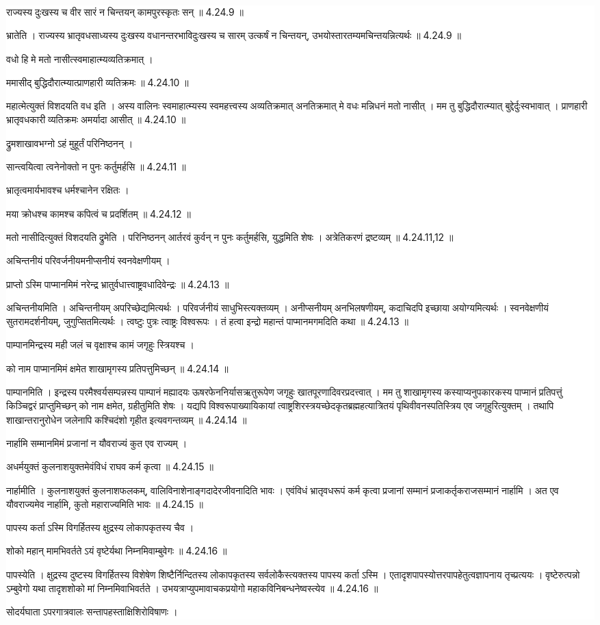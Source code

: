 राज्यस्य दुःखस्य च वीर सारं न चिन्तयन् कामपुरस्कृतः सन् ॥ 4.24.9 ॥

भ्रातेति । राज्यस्य भ्रातृवधसाध्यस्य दुःखस्य वधानन्तरभाविदुःखस्य च सारम् उत्कर्षं न चिन्तयन्, उभयोस्तारतम्यमचिन्तयन्नित्यर्थः ॥ 4.24.9 ॥

वधो हि मे मतो नासीत्स्वमाहात्म्यव्यतिक्रमात् ।

ममासीद् बुद्धिदौरात्म्यात्प्राणहारी व्यतिक्रमः ॥ 4.24.10 ॥

महात्मेत्युक्तं विशदयति वध इति । अस्य वालिनः स्वमाहात्म्यस्य स्वमहत्त्वस्य अव्यतिक्रमात् अनतिक्रमात् मे वधः मन्निधनं मतो नासीत् । मम तु बुद्धिदौरात्म्यात् बुद्देर्दुःस्वभावात् । प्राणहारी भ्रातृवधकारी व्यतिक्रमः अमर्यादा आसीत् ॥ 4.24.10 ॥

द्रुमशाखावभग्नो ऽहं मुहूर्तं परिनिष्ठनन् ।

सान्त्वयित्वा त्वनेनोक्तो न पुनः कर्तुमर्हसि ॥ 4.24.11 ॥

भ्रातृत्वमार्यभावश्च धर्मश्चानेन रक्षितः ।

मया क्रोधश्च कामश्च कपित्वं च प्रदर्शितम् ॥ 4.24.12 ॥

मतो नासीदित्युक्तं विशदयति द्रुमेति । परिनिष्ठनन् आर्तरवं कुर्वन् न पुनः कर्तुमर्हसि, युद्धमिति शेषः । अत्रेतिकरणं द्रष्टव्यम् ॥ 4.24.11,12 ॥

अचिन्तनीयं परिवर्जनीयमनीप्सनीयं स्वनवेक्षणीयम् ।

प्राप्तो ऽस्मि पाप्मानमिमं नरेन्द्र भ्रातुर्वधात्त्वाष्ट्रवधादिवेन्द्रः ॥ 4.24.13 ॥

अचिन्तनीयमिति । अचिन्तनीयम् अपरिच्छेद्यमित्यर्थः । परिवर्जनीयं साधुभिस्त्यक्तव्यम् । अनीप्सनीयम् अनभिलषणीयम्, कदाचिदपि इच्छाया अयोग्यमित्यर्थः । स्वनवेक्षणीयं सुतरामदर्शनीयम्, जुगुप्सितमित्यर्थः । त्वष्टुः पुत्रः त्वाष्ट्रः विश्वरूपः । तं हत्वा इन्द्रो महान्तं पाप्मानमगमदिति कथा ॥ 4.24.13 ॥

पाम्पानमिन्द्रस्य मही जलं च वृक्षाश्च कामं जगृहुः स्त्रियश्च ।

को नाम पाप्मानमिमं क्षमेत शाखामृगस्य प्रतिपत्तुमिच्छन् ॥ 4.24.14 ॥

पाम्पानमिति । इन्द्रस्य परमैश्वर्यसम्पन्नस्य पाम्पानं मह्यादयः ऊषरफेननिर्यासऋतुरूपेण जगृहुः खातपूरणादिवरप्रदत्त्वात् । मम तु शाखामृगस्य कस्याप्यनुपकारकस्य पाप्मानं प्रतिपत्तुं किञ्चिद्वरं प्राप्तुमिच्छन् को नाम क्षमेत, ग्रहीतुमिति शेषः । यद्यपि विश्वरूपाख्यायिकायां त्वाष्ट्रशिरस्त्रयच्छेदकृतब्रह्महत्यात्रितयं पृथिवीवनस्पतिस्त्रिय एव जगृहुरित्युक्तम् । तथापि शाखान्तरानुरोधेन जलेनापि कश्चिदंशो गृहीत इत्यवगन्तव्यम् ॥ 4.24.14 ॥

नार्हामि सम्मानमिमं प्रजानां न यौवराज्यं कुत एव राज्यम् ।

अधर्मयुक्तं कुलनाशयुक्तमेवंविधं राघव कर्म कृत्वा ॥ 4.24.15 ॥

नार्हामीति । कुलनाशयुक्तं कुलनाशफलकम्, वालिविनाशेनाङ्गदादेरजीवनादिति भावः । एवंविधं भ्रातृवधरूपं कर्म कृत्वा प्रजानां सम्मानं प्रजाकर्तृकराजसम्मानं नार्हामि । अत एव यौवराज्यमेव नार्हामि, कुतो महाराज्यमिति भावः ॥ 4.24.15 ॥

पापस्य कर्ता ऽस्मि विगर्हितस्य क्षुद्रस्य लोकापकृतस्य चैव ।

शोको महान् मामभिवर्तते ऽयं वृष्टेर्यथा निम्नमिवाम्बुवेगः ॥ 4.24.16 ॥

पापस्येति । क्षुद्रस्य दुष्टस्य विगर्हितस्य विशेषेण शिष्टैर्निन्दितस्य लोकापकृतस्य सर्वलोकैस्त्यक्तस्य पापस्य कर्ता ऽस्मि । एतादृशपापस्योत्तरपापहेतुत्वज्ञापनाय तृच्प्रत्ययः । वृष्टेरुत्पन्नो ऽम्बुवेगो यथा तादृशशोको मां निम्नमिवाभिवर्तते । उभयत्राप्युपमावाचकप्रयोगो महाकविनिबन्धनेष्वस्त्येव ॥ 4.24.16 ॥

सोदर्यघाता ऽपरगात्रवालः सन्तापहस्ताक्षिशिरोविषाणः ।
